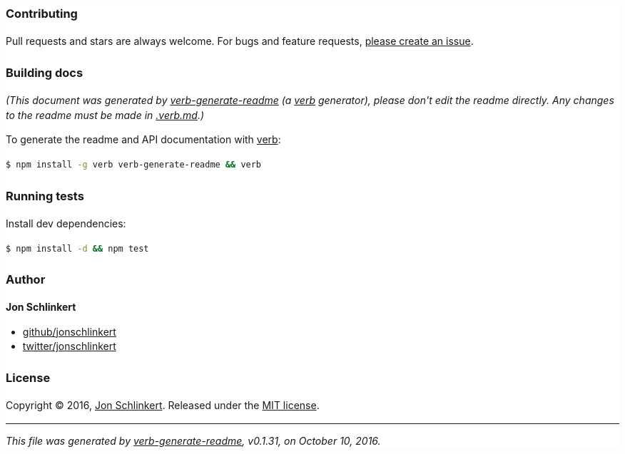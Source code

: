 ### Contributing

Pull requests and stars are always welcome. For bugs and feature requests, [please create an issue](../../issues/new).

### Building docs

_(This document was generated by [verb-generate-readme](https://github.com/verbose/verb-generate-readme) (a [verb](https://github.com/verbose/verb) generator), please don't edit the readme directly. Any changes to the readme must be made in [.verb.md](.verb.md).)_

To generate the readme and API documentation with [verb](https://github.com/verbose/verb):

```sh
$ npm install -g verb verb-generate-readme && verb
```

### Running tests

Install dev dependencies:

```sh
$ npm install -d && npm test
```

### Author

**Jon Schlinkert**

* [github/jonschlinkert](https://github.com/jonschlinkert)
* [twitter/jonschlinkert](http://twitter.com/jonschlinkert)

### License

Copyright © 2016, [Jon Schlinkert](https://github.com/jonschlinkert).
Released under the [MIT license](LICENSE).

***

_This file was generated by [verb-generate-readme](https://github.com/verbose/verb-generate-readme), v0.1.31, on October 10, 2016._

